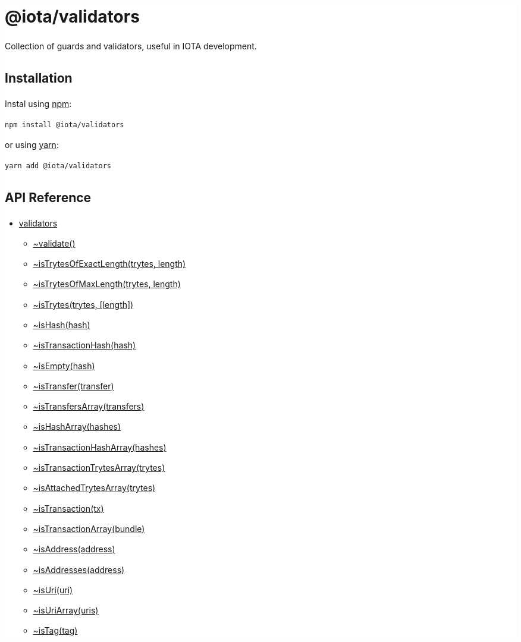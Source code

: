 # @iota/validators

Collection of guards and validators, useful in IOTA development.

## Installation

Instal using [npm](https://www.npmjs.org/):
```
npm install @iota/validators
```

or using [yarn](https://yarnpkg.com/):

```
yarn add @iota/validators
```

## API Reference

    
* [validators](#module_validators)

    * [~validate()](#module_validators..validate)

    * [~isTrytesOfExactLength(trytes, length)](#module_validators..isTrytesOfExactLength)

    * [~isTrytesOfMaxLength(trytes, length)](#module_validators..isTrytesOfMaxLength)

    * [~isTrytes(trytes, [length])](#module_validators..isTrytes)

    * [~isHash(hash)](#module_validators..isHash)

    * [~isTransactionHash(hash)](#module_validators..isTransactionHash)

    * [~isEmpty(hash)](#module_validators..isEmpty)

    * [~isTransfer(transfer)](#module_validators..isTransfer)

    * [~isTransfersArray(transfers)](#module_validators..isTransfersArray)

    * [~isHashArray(hashes)](#module_validators..isHashArray)

    * [~isTransactionHashArray(hashes)](#module_validators..isTransactionHashArray)

    * [~isTransactionTrytesArray(trytes)](#module_validators..isTransactionTrytesArray)

    * [~isAttachedTrytesArray(trytes)](#module_validators..isAttachedTrytesArray)

    * [~isTransaction(tx)](#module_validators..isTransaction)

    * [~isTransactionArray(bundle)](#module_validators..isTransactionArray)

    * [~isAddress(address)](#module_validators..isAddress)

    * [~isAddresses(address)](#module_validators..isAddresses)

    * [~isUri(uri)](#module_validators..isUri)

    * [~isUriArray(uris)](#module_validators..isUriArray)

    * [~isTag(tag)](#module_validators..isTag)
